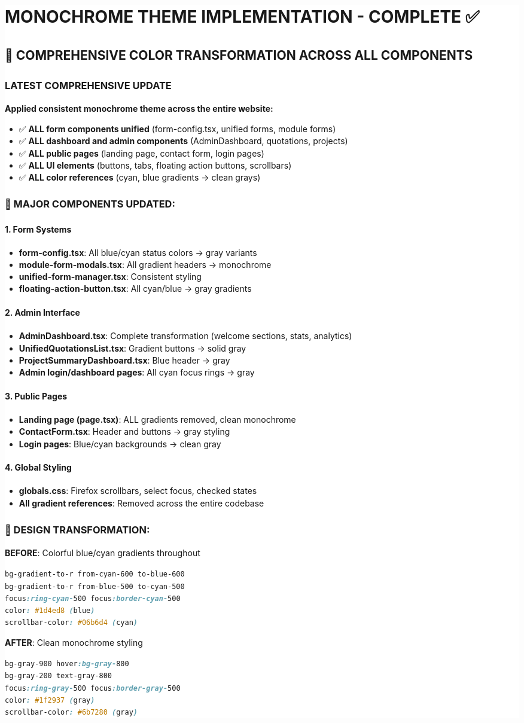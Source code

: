 # MONOCHROME THEME IMPLEMENTATION - COMPLETE ✅

## 🎯 **COMPREHENSIVE COLOR TRANSFORMATION ACROSS ALL COMPONENTS**

### **LATEST COMPREHENSIVE UPDATE** 
**Applied consistent monochrome theme across the entire website:**

- ✅ **ALL form components unified** (form-config.tsx, unified forms, module forms)
- ✅ **ALL dashboard and admin components** (AdminDashboard, quotations, projects)
- ✅ **ALL public pages** (landing page, contact form, login pages)
- ✅ **ALL UI elements** (buttons, tabs, floating action buttons, scrollbars)
- ✅ **ALL color references** (cyan, blue gradients → clean grays)

### **🔧 MAJOR COMPONENTS UPDATED:**

#### **1. Form Systems**
- **form-config.tsx**: All blue/cyan status colors → gray variants
- **module-form-modals.tsx**: All gradient headers → monochrome
- **unified-form-manager.tsx**: Consistent styling
- **floating-action-button.tsx**: All cyan/blue → gray gradients

#### **2. Admin Interface**
- **AdminDashboard.tsx**: Complete transformation (welcome sections, stats, analytics)
- **UnifiedQuotationsList.tsx**: Gradient buttons → solid gray
- **ProjectSummaryDashboard.tsx**: Blue header → gray
- **Admin login/dashboard pages**: All cyan focus rings → gray

#### **3. Public Pages**
- **Landing page (page.tsx)**: ALL gradients removed, clean monochrome
- **ContactForm.tsx**: Header and buttons → gray styling
- **Login pages**: Blue/cyan backgrounds → clean gray

#### **4. Global Styling**
- **globals.css**: Firefox scrollbars, select focus, checked states
- **All gradient references**: Removed across the entire codebase

### **🎨 DESIGN TRANSFORMATION:**

**BEFORE**: Colorful blue/cyan gradients throughout
```css
bg-gradient-to-r from-cyan-600 to-blue-600
bg-gradient-to-r from-blue-500 to-cyan-500
focus:ring-cyan-500 focus:border-cyan-500
color: #1d4ed8 (blue)
scrollbar-color: #06b6d4 (cyan)
```

**AFTER**: Clean monochrome styling
```css
bg-gray-900 hover:bg-gray-800
bg-gray-200 text-gray-800
focus:ring-gray-500 focus:border-gray-500
color: #1f2937 (gray)
scrollbar-color: #6b7280 (gray)
```
